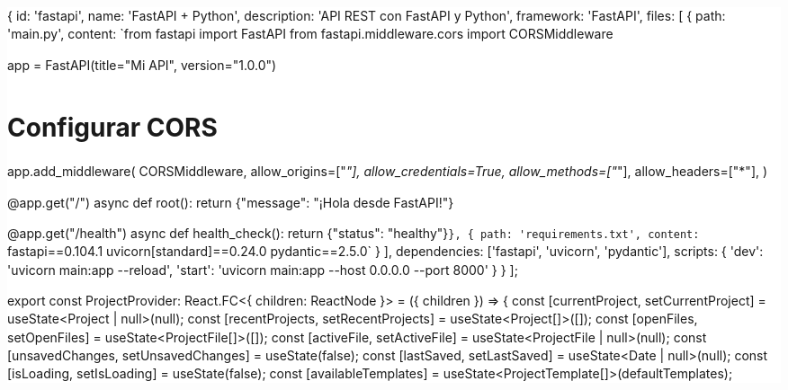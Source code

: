   {
    id: 'fastapi',
    name: 'FastAPI + Python',
    description: 'API REST con FastAPI y Python',
    framework: 'FastAPI',
    files: [
      {
        path: 'main.py',
        content: `from fastapi import FastAPI
from fastapi.middleware.cors import CORSMiddleware

app = FastAPI(title="Mi API", version="1.0.0")

# Configurar CORS
app.add_middleware(
    CORSMiddleware,
    allow_origins=["*"],
    allow_credentials=True,
    allow_methods=["*"],
    allow_headers=["*"],
)

@app.get("/")
async def root():
    return {"message": "¡Hola desde FastAPI!"}

@app.get("/health")
async def health_check():
    return {"status": "healthy"}`
      },
      {
        path: 'requirements.txt',
        content: `fastapi==0.104.1
uvicorn[standard]==0.24.0
pydantic==2.5.0`
      }
    ],
    dependencies: ['fastapi', 'uvicorn', 'pydantic'],
    scripts: {
      'dev': 'uvicorn main:app --reload',
      'start': 'uvicorn main:app --host 0.0.0.0 --port 8000'
    }
  }
];

export const ProjectProvider: React.FC<{ children: ReactNode }> = ({ children }) => {
  const [currentProject, setCurrentProject] = useState<Project | null>(null);
  const [recentProjects, setRecentProjects] = useState<Project[]>([]);
  const [openFiles, setOpenFiles] = useState<ProjectFile[]>([]);
  const [activeFile, setActiveFile] = useState<ProjectFile | null>(null);
  const [unsavedChanges, setUnsavedChanges] = useState(false);
  const [lastSaved, setLastSaved] = useState<Date | null>(null);
  const [isLoading, setIsLoading] = useState(false);
  const [availableTemplates] = useState<ProjectTemplate[]>(defaultTemplates);

